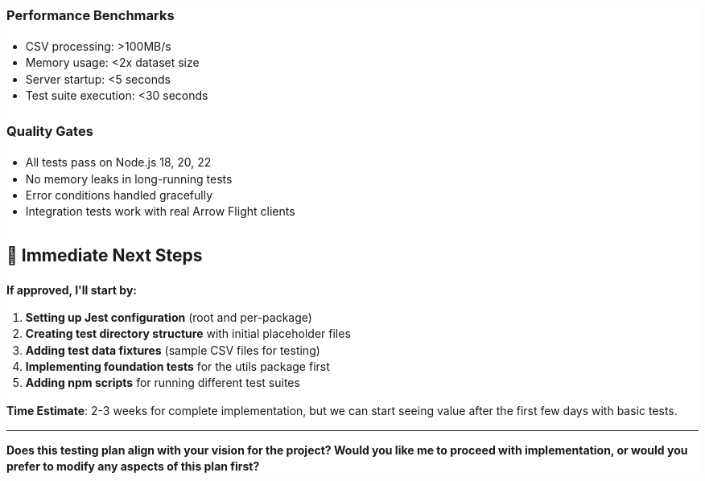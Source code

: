 ### **Performance Benchmarks**
- CSV processing: >100MB/s
- Memory usage: <2x dataset size
- Server startup: <5 seconds
- Test suite execution: <30 seconds

### **Quality Gates**
- All tests pass on Node.js 18, 20, 22
- No memory leaks in long-running tests
- Error conditions handled gracefully
- Integration tests work with real Arrow Flight clients

## 🚀 Immediate Next Steps

**If approved, I'll start by:**

1. **Setting up Jest configuration** (root and per-package)
2. **Creating test directory structure** with initial placeholder files
3. **Adding test data fixtures** (sample CSV files for testing)
4. **Implementing foundation tests** for the utils package first
5. **Adding npm scripts** for running different test suites

**Time Estimate**: 2-3 weeks for complete implementation, but we can start seeing value after the first few days with basic tests.

---

**Does this testing plan align with your vision for the project? Would you like me to proceed with implementation, or would you prefer to modify any aspects of this plan first?**